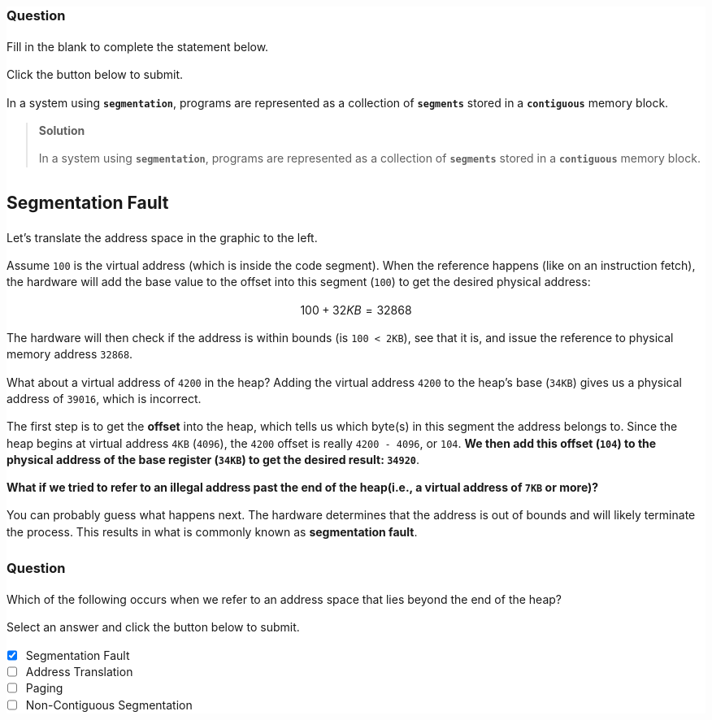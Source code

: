 ### Question

Fill in the blank to complete the statement below.

Click the button below to submit.

In a system using **`segmentation`**, programs are represented as a collection of **`segments`** stored in a 
**`contiguous`** memory block.

> **Solution**
> 
> In a system using **`segmentation`**, programs are represented as a collection of **`segments`** stored in a 
**`contiguous`** memory block.

## Segmentation Fault

Let’s translate the address space in the graphic to the left.

Assume `100` is the virtual address (which is inside the code segment). When the reference happens (like on an instruction fetch), the hardware will add the base value to the offset into this segment (`100`) to get the desired physical address:

$$
100 + 32KB = 32868
$$

The hardware will then check if the address is within bounds (is `100 < 2KB`), see that it is, and issue the reference to physical memory address `32868`.

What about a virtual address of `4200` in the heap? Adding the virtual address `4200` to the heap’s base (`34KB`) gives us a physical address of `39016`, which is incorrect.

The first step is to get the **offset** into the heap, which tells us which byte(s) in this segment the address belongs to. Since the heap begins at virtual address `4KB` (`4096`), the `4200` offset is really `4200 - 4096`, or `104`. **We then add this offset (`104`) to the physical address of the base register (`34KB`) to get the desired result: `34920`**.

**What if we tried to refer to an illegal address past the end of the heap(i.e., a virtual address of `7KB` or more)?**

You can probably guess what happens next. The hardware determines that the address is out of bounds and will likely terminate the process. This results in what is commonly known as **segmentation fault**.

### Question

Which of the following occurs when we refer to an address space that lies beyond the end of the heap?

Select an answer and click the button below to submit.
- [x] Segmentation Fault
- [ ] Address Translation
- [ ] Paging
- [ ] Non-Contiguous Segmentation
